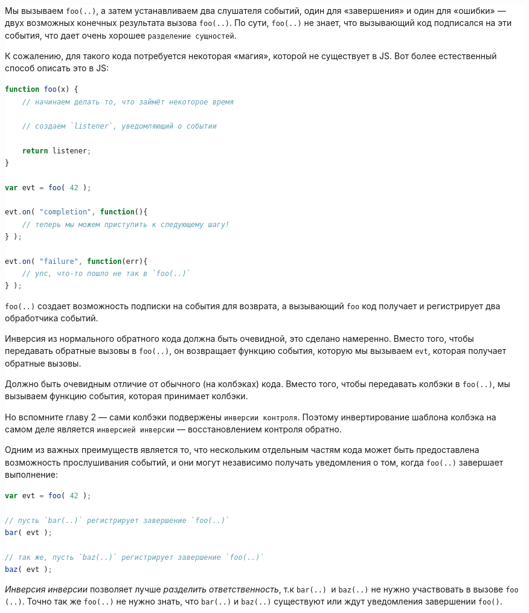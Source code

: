 Мы вызываем `foo(..)`, а затем устанавливаем два слушателя событий, один для «завершения» и один для «ошибки» — двух возможных конечных результата вызова `foo(..)`. По сути, `foo(..)` не знает, что вызывающий код подписался на эти события, что дает очень хорошее `разделение сущностей`.

К сожалению, для такого кода потребуется некоторая «магия», которой не существует в JS. Вот более естественный способ описать это в JS:

```javascript
function foo(x) {
	// начинаем делать то, что займёт некоторое время

	// создаем `listener`, уведомляющий о событии

	return listener;
}

var evt = foo( 42 );

evt.on( "completion", function(){
	// теперь мы можем приступить к следующему шагу!
} );

evt.on( "failure", function(err){
	// упс, что-то пошло не так в `foo(..)`
} );
```
`foo(..)` создает возможность подписки на события для возврата, а вызывающий `foo` код получает и регистрирует два обработчика событий.

Инверсия из нормального обратного кода должна быть очевидной, это сделано намеренно. Вместо того, чтобы передавать обратные вызовы в `foo(..)`, он возвращает функцию события, которую мы вызываем `evt`, которая получает обратные вызовы.

Должно быть очевидным отличие от обычного (на колбэках) кода. Вместо того, чтобы передавать колбэки в `foo(..)`, мы вызываем функцию события, которая принимает колбэки.

Но вспомните главу 2 — сами колбэки подвержены `инверсии контроля`. Поэтому инвертирование шаблона колбэка на самом деле является `инверсией инверсии`  — восстановлением контроля обратно.

Одним из важных преимуществ является то, что нескольким отдельным частям кода может быть предоставлена возможность прослушивания событий, и они могут независимо получать уведомления о том, когда `foo(..)` завершает выполнение:

```javascript
var evt = foo( 42 );

// пусть `bar(..)` регистрирует завершение `foo(..)`
bar( evt );

// так же, пусть `baz(..)` регистрирует завершение `foo(..)`
baz( evt );
```
*Инверсия инверсии* позволяет лучше *разделить ответственность*, т.к `bar(..) `и `baz(..)` не нужно участвовать в вызове `foo(..)`. Точно так же `foo(..)` не нужно знать, что `bar(..)` и `baz(..)` существуют или ждут уведомления завершении `foo()`.
